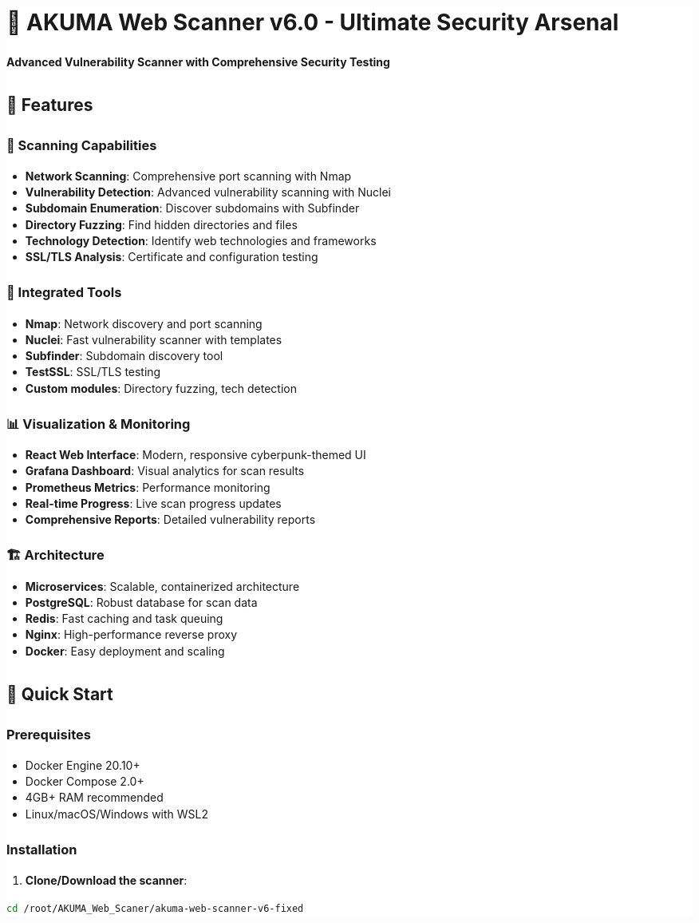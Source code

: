 # 🚀 AKUMA Web Scanner v6.0 - Ultimate Security Arsenal

**Advanced Vulnerability Scanner with Comprehensive Security Testing**

## 🌟 Features

### 🎯 Scanning Capabilities
- **Network Scanning**: Comprehensive port scanning with Nmap
- **Vulnerability Detection**: Advanced vulnerability scanning with Nuclei
- **Subdomain Enumeration**: Discover subdomains with Subfinder
- **Directory Fuzzing**: Find hidden directories and files
- **Technology Detection**: Identify web technologies and frameworks
- **SSL/TLS Analysis**: Certificate and configuration testing

### 🔧 Integrated Tools
- **Nmap**: Network discovery and port scanning
- **Nuclei**: Fast vulnerability scanner with templates
- **Subfinder**: Subdomain discovery tool
- **TestSSL**: SSL/TLS testing
- **Custom modules**: Directory fuzzing, tech detection

### 📊 Visualization & Monitoring
- **React Web Interface**: Modern, responsive cyberpunk-themed UI
- **Grafana Dashboard**: Visual analytics for scan results
- **Prometheus Metrics**: Performance monitoring
- **Real-time Progress**: Live scan progress updates
- **Comprehensive Reports**: Detailed vulnerability reports

### 🏗️ Architecture
- **Microservices**: Scalable, containerized architecture
- **PostgreSQL**: Robust database for scan data
- **Redis**: Fast caching and task queuing
- **Nginx**: High-performance reverse proxy
- **Docker**: Easy deployment and scaling

## 🚀 Quick Start

### Prerequisites
- Docker Engine 20.10+
- Docker Compose 2.0+
- 4GB+ RAM recommended
- Linux/macOS/Windows with WSL2

### Installation

1. **Clone/Download the scanner**:
```bash
cd /root/AKUMA_Web_Scaner/akuma-web-scanner-v6-fixed
```
